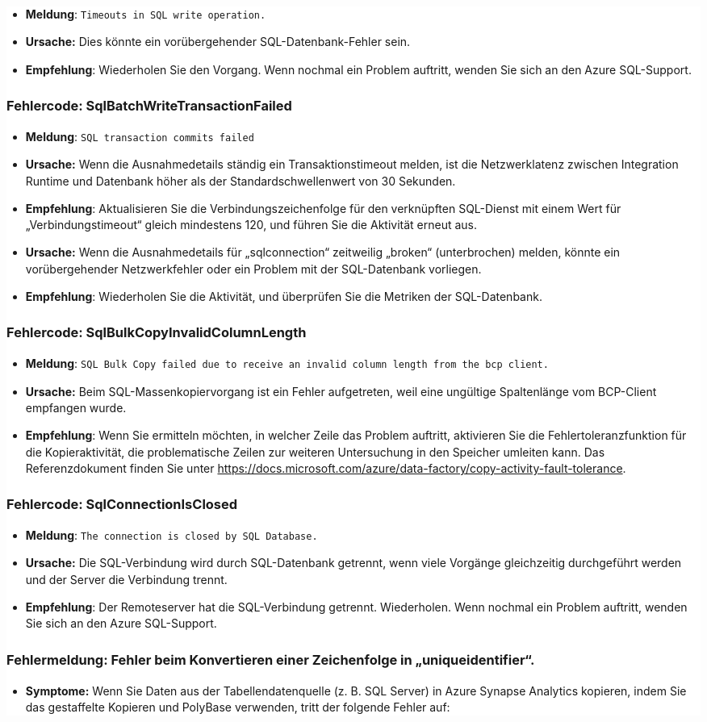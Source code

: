 - **Meldung**: `Timeouts in SQL write operation.`

- **Ursache:** Dies könnte ein vorübergehender SQL-Datenbank-Fehler sein.

- **Empfehlung**:  Wiederholen Sie den Vorgang. Wenn nochmal ein Problem auftritt, wenden Sie sich an den Azure SQL-Support.


### <a name="error-code--sqlbatchwritetransactionfailed"></a>Fehlercode:  SqlBatchWriteTransactionFailed

- **Meldung**: `SQL transaction commits failed`

- **Ursache:** Wenn die Ausnahmedetails ständig ein Transaktionstimeout melden, ist die Netzwerklatenz zwischen Integration Runtime und Datenbank höher als der Standardschwellenwert von 30 Sekunden.

- **Empfehlung**:  Aktualisieren Sie die Verbindungszeichenfolge für den verknüpften SQL-Dienst mit einem Wert für „Verbindungstimeout“ gleich mindestens 120, und führen Sie die Aktivität erneut aus.

- **Ursache:** Wenn die Ausnahmedetails für „sqlconnection“ zeitweilig „broken“ (unterbrochen) melden, könnte ein vorübergehender Netzwerkfehler oder ein Problem mit der SQL-Datenbank vorliegen.

- **Empfehlung**:  Wiederholen Sie die Aktivität, und überprüfen Sie die Metriken der SQL-Datenbank.


### <a name="error-code--sqlbulkcopyinvalidcolumnlength"></a>Fehlercode:  SqlBulkCopyInvalidColumnLength

- **Meldung**: `SQL Bulk Copy failed due to receive an invalid column length from the bcp client.`

- **Ursache:** Beim SQL-Massenkopiervorgang ist ein Fehler aufgetreten, weil eine ungültige Spaltenlänge vom BCP-Client empfangen wurde.

- **Empfehlung**:  Wenn Sie ermitteln möchten, in welcher Zeile das Problem auftritt, aktivieren Sie die Fehlertoleranzfunktion für die Kopieraktivität, die problematische Zeilen zur weiteren Untersuchung in den Speicher umleiten kann. Das Referenzdokument finden Sie unter https://docs.microsoft.com/azure/data-factory/copy-activity-fault-tolerance.


### <a name="error-code--sqlconnectionisclosed"></a>Fehlercode:  SqlConnectionIsClosed

- **Meldung**: `The connection is closed by SQL Database.`

- **Ursache:** Die SQL-Verbindung wird durch SQL-Datenbank getrennt, wenn viele Vorgänge gleichzeitig durchgeführt werden und der Server die Verbindung trennt.

- **Empfehlung**:  Der Remoteserver hat die SQL-Verbindung getrennt. Wiederholen. Wenn nochmal ein Problem auftritt, wenden Sie sich an den Azure SQL-Support.


### <a name="error-message-conversion-failed-when-converting-from-a-character-string-to-uniqueidentifier"></a>Fehlermeldung: Fehler beim Konvertieren einer Zeichenfolge in „uniqueidentifier“.

- **Symptome:** Wenn Sie Daten aus der Tabellendatenquelle (z. B. SQL Server) in Azure Synapse Analytics kopieren, indem Sie das gestaffelte Kopieren und PolyBase verwenden, tritt der folgende Fehler auf:
